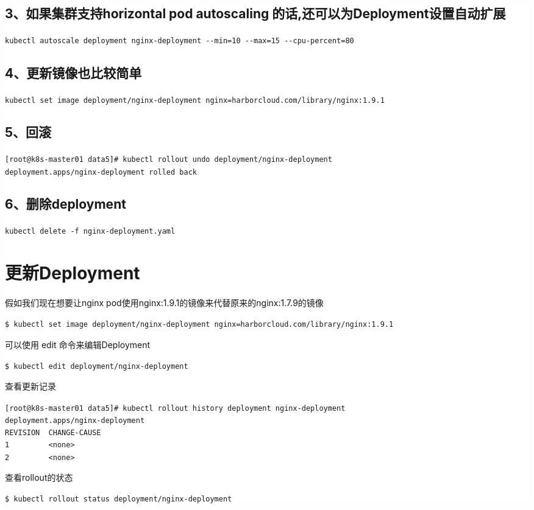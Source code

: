 ## 3、如果集群支持horizontal pod autoscaling 的话,还可以为Deployment设置自动扩展

```
kubectl autoscale deployment nginx-deployment --min=10 --max=15 --cpu-percent=80
```

## 4、更新镜像也比较简单

```
kubectl set image deployment/nginx-deployment nginx=harborcloud.com/library/nginx:1.9.1
```

## 5、回滚

```
[root@k8s-master01 data5]# kubectl rollout undo deployment/nginx-deployment
deployment.apps/nginx-deployment rolled back
```

## 6、删除deployment

```
kubectl delete -f nginx-deployment.yaml 
```

# 更新Deployment

假如我们现在想要让nginx pod使用nginx:1.9.1的镜像来代替原来的nginx:1.7.9的镜像

```
$ kubectl set image deployment/nginx-deployment nginx=harborcloud.com/library/nginx:1.9.1
```

可以使用 edit 命令来编辑Deployment

```
$ kubectl edit deployment/nginx-deployment
```

查看更新记录

```
[root@k8s-master01 data5]# kubectl rollout history deployment nginx-deployment
deployment.apps/nginx-deployment 
REVISION  CHANGE-CAUSE
1         <none>
2         <none>
```

查看rollout的状态

```
$ kubectl rollout status deployment/nginx-deployment
```
